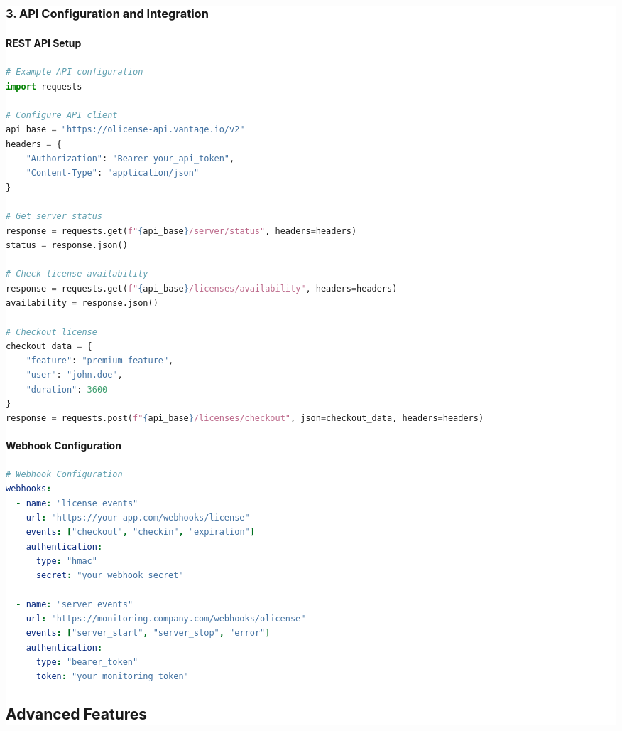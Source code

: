 ### 3. API Configuration and Integration

#### REST API Setup

```python
# Example API configuration
import requests

# Configure API client
api_base = "https://olicense-api.vantage.io/v2"
headers = {
    "Authorization": "Bearer your_api_token",
    "Content-Type": "application/json"
}

# Get server status
response = requests.get(f"{api_base}/server/status", headers=headers)
status = response.json()

# Check license availability
response = requests.get(f"{api_base}/licenses/availability", headers=headers)
availability = response.json()

# Checkout license
checkout_data = {
    "feature": "premium_feature",
    "user": "john.doe",
    "duration": 3600
}
response = requests.post(f"{api_base}/licenses/checkout", json=checkout_data, headers=headers)
```

#### Webhook Configuration

```yaml
# Webhook Configuration
webhooks:
  - name: "license_events"
    url: "https://your-app.com/webhooks/license"
    events: ["checkout", "checkin", "expiration"]
    authentication:
      type: "hmac"
      secret: "your_webhook_secret"
    
  - name: "server_events"
    url: "https://monitoring.company.com/webhooks/olicense"
    events: ["server_start", "server_stop", "error"]
    authentication:
      type: "bearer_token"
      token: "your_monitoring_token"
```

## Advanced Features
